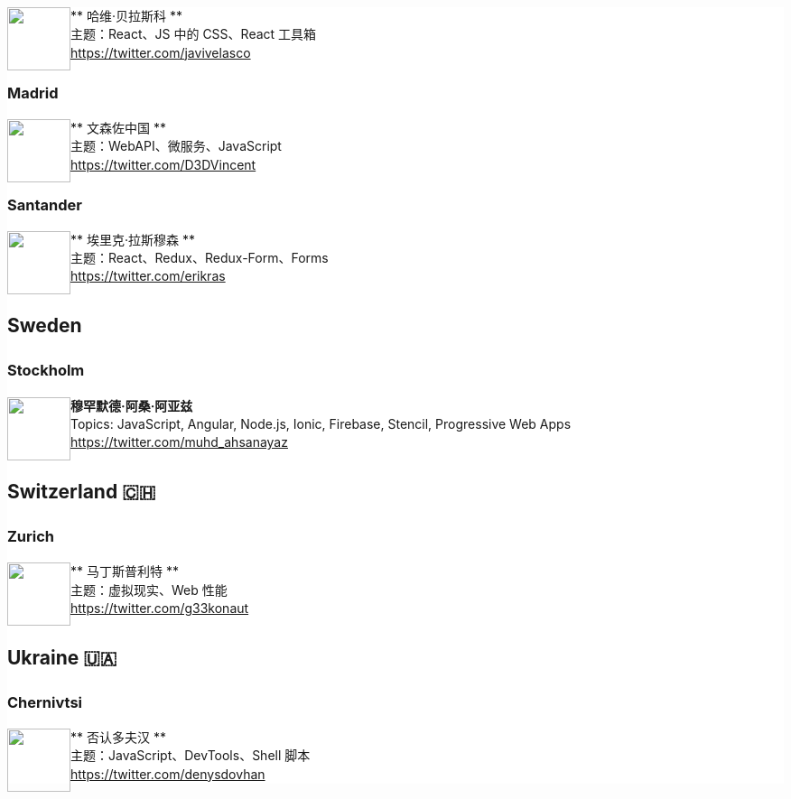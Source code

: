 <img src="https://res.cloudinary.com/dsscw65fc/image/twitter_name/javivelasco" height="70px" width="70px" align="left" alt="" />

** 哈维·贝拉斯科 ** \
主题：React、JS 中的 CSS、React 工具箱\
https://twitter.com/javivelasco

### Madrid

<img src="https://res.cloudinary.com/dsscw65fc/image/twitter_name/D3DVincent" height="70px" width="70px" align="left" alt="" />

** 文森佐中国 ** \
主题：WebAPI、微服务、JavaScript\
https://twitter.com/D3DVincent

### Santander

<img src="https://res.cloudinary.com/dsscw65fc/image/twitter_name/erikras" height="70px" width="70px" align="left" alt="" />

** 埃里克·拉斯穆森 ** \
主题：React、Redux、Redux-Form、Forms\
https://twitter.com/erikras

## Sweden

### Stockholm

<img src="https://res.cloudinary.com/dsscw65fc/image/twitter_name/muhd_ahsanayaz" height="70px" width="70px" align="left" alt="" />

**穆罕默德·阿桑·阿亚兹**\
Topics: JavaScript, Angular, Node.js, Ionic, Firebase, Stencil, Progressive Web Apps\
https://twitter.com/muhd_ahsanayaz

## Switzerland 🇨🇭

### Zurich

<img src="https://res.cloudinary.com/dsscw65fc/image/twitter_name/g33konaut" height="70px" width="70px" align="left" alt="" />

** 马丁斯普利特 ** \
主题：虚拟现实、Web 性能\
https://twitter.com/g33konaut

## Ukraine 🇺🇦

### Chernivtsi

<img src="https://res.cloudinary.com/dsscw65fc/image/twitter_name/denysdovhan" height="70px" width="70px" align="left" alt="" />

** 否认多夫汉 ** \
主题：JavaScript、DevTools、Shell 脚本\
https://twitter.com/denysdovhan
